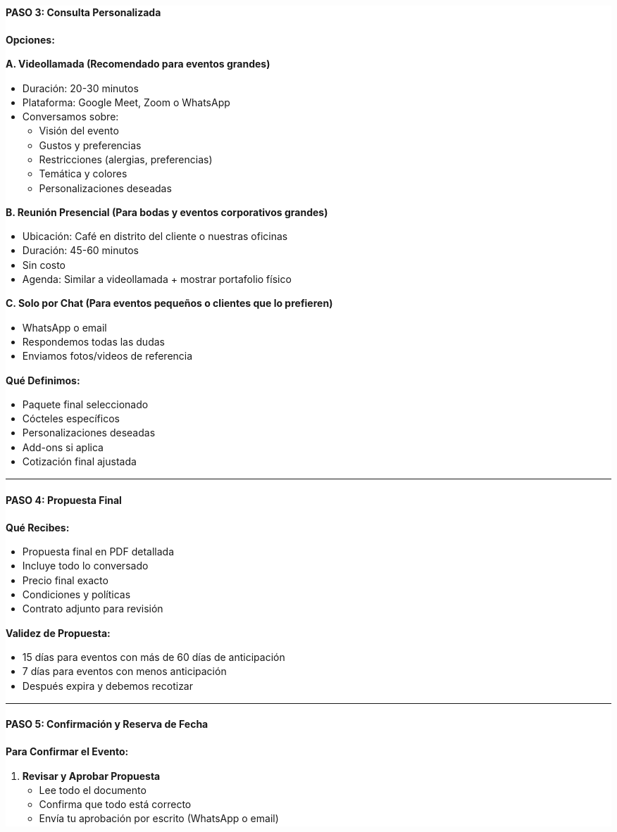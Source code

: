 
#### **PASO 3: Consulta Personalizada**

**Opciones:**

**A. Videollamada (Recomendado para eventos grandes)**
- Duración: 20-30 minutos
- Plataforma: Google Meet, Zoom o WhatsApp
- Conversamos sobre:
  - Visión del evento
  - Gustos y preferencias
  - Restricciones (alergias, preferencias)
  - Temática y colores
  - Personalizaciones deseadas

**B. Reunión Presencial (Para bodas y eventos corporativos grandes)**
- Ubicación: Café en distrito del cliente o nuestras oficinas
- Duración: 45-60 minutos
- Sin costo
- Agenda: Similar a videollamada + mostrar portafolio físico

**C. Solo por Chat (Para eventos pequeños o clientes que lo prefieren)**
- WhatsApp o email
- Respondemos todas las dudas
- Enviamos fotos/videos de referencia

**Qué Definimos:**
- Paquete final seleccionado
- Cócteles específicos
- Personalizaciones deseadas
- Add-ons si aplica
- Cotización final ajustada

---

#### **PASO 4: Propuesta Final**

**Qué Recibes:**
- Propuesta final en PDF detallada
- Incluye todo lo conversado
- Precio final exacto
- Condiciones y políticas
- Contrato adjunto para revisión

**Validez de Propuesta:**
- 15 días para eventos con más de 60 días de anticipación
- 7 días para eventos con menos anticipación
- Después expira y debemos recotizar

---

#### **PASO 5: Confirmación y Reserva de Fecha**

**Para Confirmar el Evento:**

1. **Revisar y Aprobar Propuesta**
   - Lee todo el documento
   - Confirma que todo está correcto
   - Envía tu aprobación por escrito (WhatsApp o email)
